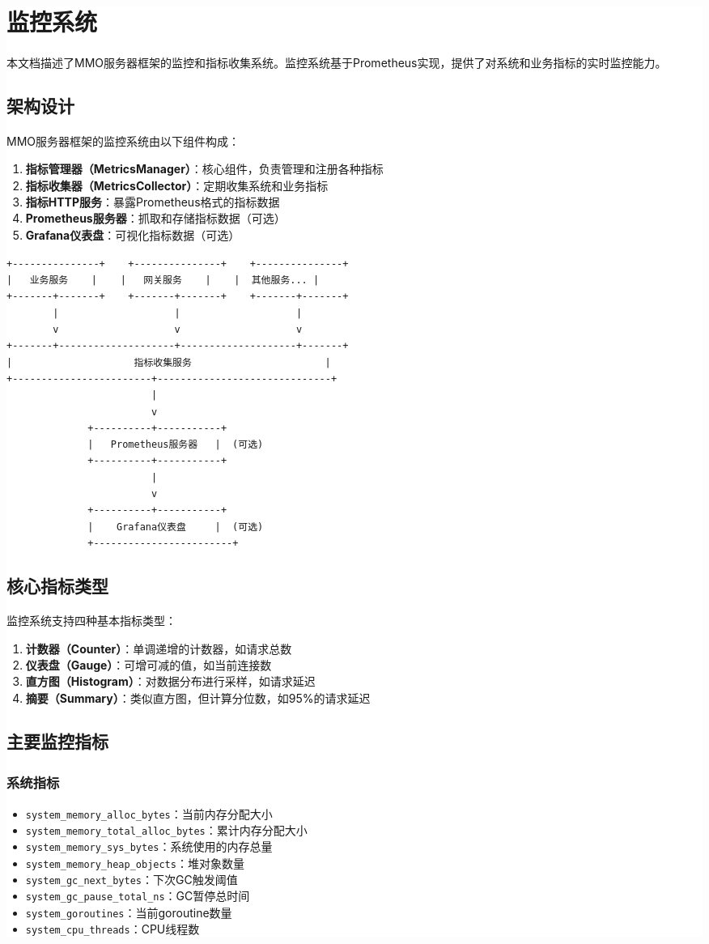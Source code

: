 # 监控系统

本文档描述了MMO服务器框架的监控和指标收集系统。监控系统基于Prometheus实现，提供了对系统和业务指标的实时监控能力。

## 架构设计

MMO服务器框架的监控系统由以下组件构成：

1. **指标管理器（MetricsManager）**：核心组件，负责管理和注册各种指标
2. **指标收集器（MetricsCollector）**：定期收集系统和业务指标
3. **指标HTTP服务**：暴露Prometheus格式的指标数据
4. **Prometheus服务器**：抓取和存储指标数据（可选）
5. **Grafana仪表盘**：可视化指标数据（可选）

```
+---------------+    +---------------+    +---------------+
|   业务服务    |    |   网关服务    |    |  其他服务... |
+-------+-------+    +-------+-------+    +-------+-------+
        |                    |                    |
        v                    v                    v
+-------+--------------------+--------------------+-------+
|                     指标收集服务                       |
+------------------------+------------------------------+
                         |
                         v
              +----------+-----------+
              |   Prometheus服务器   |  (可选)
              +----------+-----------+
                         |
                         v
              +----------+-----------+
              |    Grafana仪表盘     |  (可选)
              +------------------------+
```

## 核心指标类型

监控系统支持四种基本指标类型：

1. **计数器（Counter）**：单调递增的计数器，如请求总数
2. **仪表盘（Gauge）**：可增可减的值，如当前连接数
3. **直方图（Histogram）**：对数据分布进行采样，如请求延迟
4. **摘要（Summary）**：类似直方图，但计算分位数，如95%的请求延迟

## 主要监控指标

### 系统指标

- `system_memory_alloc_bytes`：当前内存分配大小
- `system_memory_total_alloc_bytes`：累计内存分配大小
- `system_memory_sys_bytes`：系统使用的内存总量
- `system_memory_heap_objects`：堆对象数量
- `system_gc_next_bytes`：下次GC触发阈值
- `system_gc_pause_total_ns`：GC暂停总时间
- `system_goroutines`：当前goroutine数量
- `system_cpu_threads`：CPU线程数
